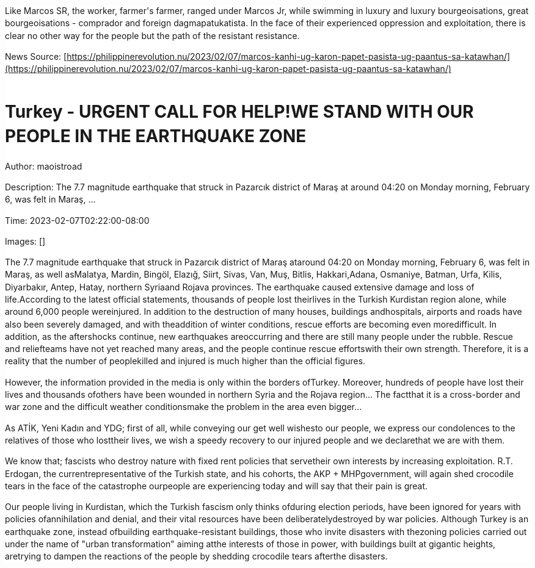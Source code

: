 Like Marcos SR, the worker, farmer's farmer, ranged under Marcos Jr, while swimming in luxury and luxury bourgeoisations, great bourgeoisations - comprador and foreign dagmapatukatista. In the face of their experienced oppression and exploitation, there is clear no other way for the people but the path of the resistant resistance.

News Source: [https://philippinerevolution.nu/2023/02/07/marcos-kanhi-ug-karon-papet-pasista-ug-paantus-sa-katawhan/](https://philippinerevolution.nu/2023/02/07/marcos-kanhi-ug-karon-papet-pasista-ug-paantus-sa-katawhan/)



# Turkey - URGENT CALL FOR HELP!WE STAND WITH OUR PEOPLE IN THE EARTHQUAKE ZONE

Author: maoistroad

Description: The 7.7 magnitude earthquake that struck in Pazarcık district of Maraş at around 04:20 on Monday morning, February 6, was felt in Maraş, ...

Time: 2023-02-07T02:22:00-08:00

Images: []



The 7.7 magnitude earthquake that struck in Pazarcık district of Maraş ataround 04:20 on Monday morning, February 6, was felt in Maraş, as well asMalatya, Mardin, Bingöl, Elazığ, Siirt, Sivas, Van, Muş, Bitlis, Hakkari,Adana, Osmaniye, Batman, Urfa, Kilis, Diyarbakır, Antep, Hatay, northern Syriaand Rojava provinces. The earthquake caused extensive damage and loss of life.According to the latest official statements, thousands of people lost theirlives in the Turkish Kurdistan region alone, while around 6,000 people wereinjured. In addition to the destruction of many houses, buildings andhospitals, airports and roads have also been severely damaged, and with theaddition of winter conditions, rescue efforts are becoming even moredifficult. In addition, as the aftershocks continue, new earthquakes areoccurring and there are still many people under the rubble. Rescue and reliefteams have not yet reached many areas, and the people continue rescue effortswith their own strength. Therefore, it is a reality that the number of peoplekilled and injured is much higher than the official figures.

However, the information provided in the media is only within the borders ofTurkey. Moreover, hundreds of people have lost their lives and thousands ofothers have been wounded in northern Syria and the Rojava region... The factthat it is a cross-border and war zone and the difficult weather conditionsmake the problem in the area even bigger...

As ATİK, Yeni Kadın and YDG; first of all, while conveying our get well wishesto our people, we express our condolences to the relatives of those who losttheir lives, we wish a speedy recovery to our injured people and we declarethat we are with them.

We know that; fascists who destroy nature with fixed rent policies that servetheir own interests by increasing exploitation. R.T. Erdogan, the currentrepresentative of the Turkish state, and his cohorts, the AKP + MHPgovernment, will again shed crocodile tears in the face of the catastrophe ourpeople are experiencing today and will say that their pain is great.

Our people living in Kurdistan, which the Turkish fascism only thinks ofduring election periods, have been ignored for years with policies ofannihilation and denial, and their vital resources have been deliberatelydestroyed by war policies. Although Turkey is an earthquake zone, instead ofbuilding earthquake-resistant buildings, those who invite disasters with thezoning policies carried out under the name of "urban transformation" aiming atthe interests of those in power, with buildings built at gigantic heights, aretrying to dampen the reactions of the people by shedding crocodile tears afterthe disasters.
